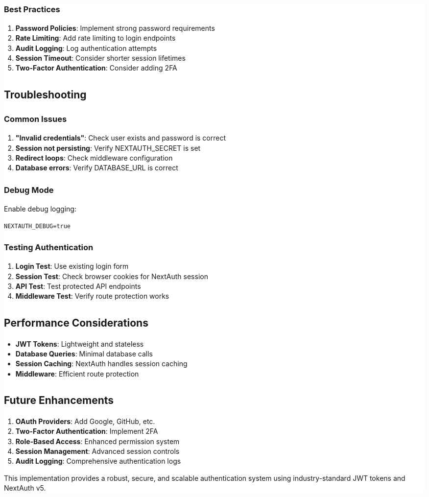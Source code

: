 ### Best Practices

1. **Password Policies**: Implement strong password requirements
2. **Rate Limiting**: Add rate limiting to login endpoints
3. **Audit Logging**: Log authentication attempts
4. **Session Timeout**: Consider shorter session lifetimes
5. **Two-Factor Authentication**: Consider adding 2FA

## Troubleshooting

### Common Issues

1. **"Invalid credentials"**: Check user exists and password is correct
2. **Session not persisting**: Verify NEXTAUTH_SECRET is set
3. **Redirect loops**: Check middleware configuration
4. **Database errors**: Verify DATABASE_URL is correct

### Debug Mode

Enable debug logging:

```env
NEXTAUTH_DEBUG=true
```

### Testing Authentication

1. **Login Test**: Use existing login form
2. **Session Test**: Check browser cookies for NextAuth session
3. **API Test**: Test protected API endpoints
4. **Middleware Test**: Verify route protection works

## Performance Considerations

- **JWT Tokens**: Lightweight and stateless
- **Database Queries**: Minimal database calls
- **Session Caching**: NextAuth handles session caching
- **Middleware**: Efficient route protection

## Future Enhancements

1. **OAuth Providers**: Add Google, GitHub, etc.
2. **Two-Factor Authentication**: Implement 2FA
3. **Role-Based Access**: Enhanced permission system
4. **Session Management**: Advanced session controls
5. **Audit Logging**: Comprehensive authentication logs

This implementation provides a robust, secure, and scalable authentication system using industry-standard JWT tokens and NextAuth v5.
